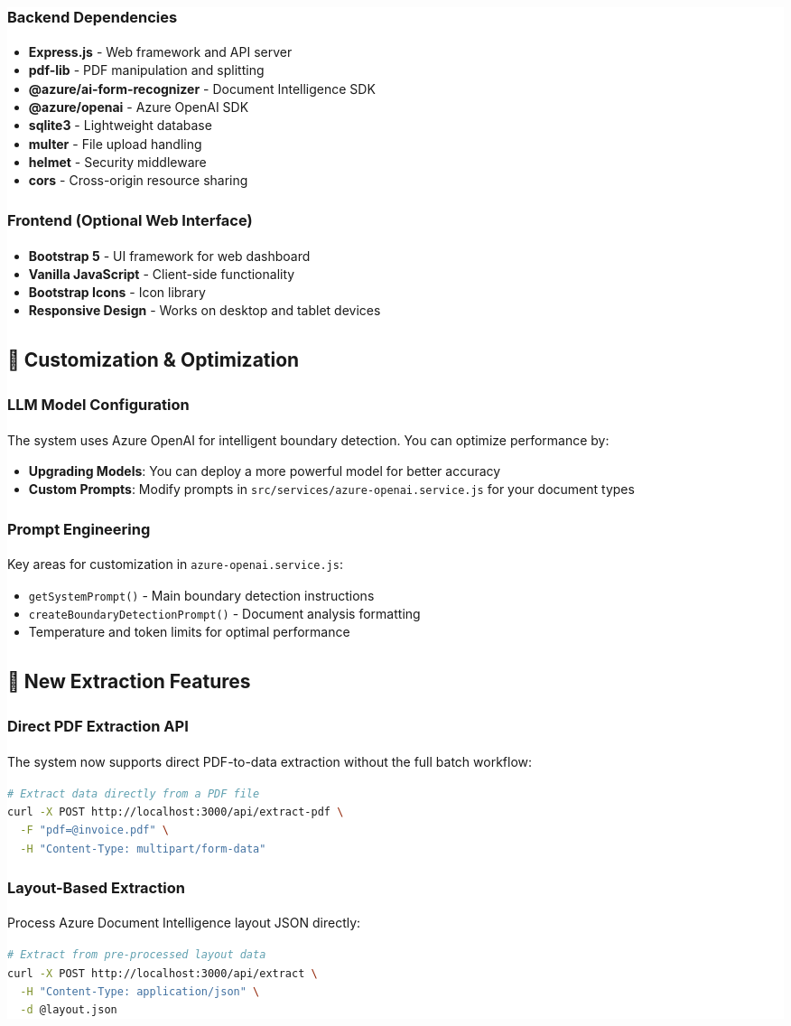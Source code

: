 ### Backend Dependencies
- **Express.js** - Web framework and API server
- **pdf-lib** - PDF manipulation and splitting
- **@azure/ai-form-recognizer** - Document Intelligence SDK
- **@azure/openai** - Azure OpenAI SDK
- **sqlite3** - Lightweight database
- **multer** - File upload handling
- **helmet** - Security middleware
- **cors** - Cross-origin resource sharing

### Frontend (Optional Web Interface)
- **Bootstrap 5** - UI framework for web dashboard
- **Vanilla JavaScript** - Client-side functionality
- **Bootstrap Icons** - Icon library
- **Responsive Design** - Works on desktop and tablet devices

## 🔧 Customization & Optimization

### LLM Model Configuration
The system uses Azure OpenAI for intelligent boundary detection. You can optimize performance by:

- **Upgrading Models**: You can deploy a more powerful model for better accuracy
- **Custom Prompts**: Modify prompts in `src/services/azure-openai.service.js` for your document types

### Prompt Engineering
Key areas for customization in `azure-openai.service.js`:
- `getSystemPrompt()` - Main boundary detection instructions
- `createBoundaryDetectionPrompt()` - Document analysis formatting
- Temperature and token limits for optimal performance

## 🚀 New Extraction Features

### Direct PDF Extraction API
The system now supports direct PDF-to-data extraction without the full batch workflow:

```bash
# Extract data directly from a PDF file
curl -X POST http://localhost:3000/api/extract-pdf \
  -F "pdf=@invoice.pdf" \
  -H "Content-Type: multipart/form-data"
```

### Layout-Based Extraction
Process Azure Document Intelligence layout JSON directly:

```bash
# Extract from pre-processed layout data
curl -X POST http://localhost:3000/api/extract \
  -H "Content-Type: application/json" \
  -d @layout.json
```

